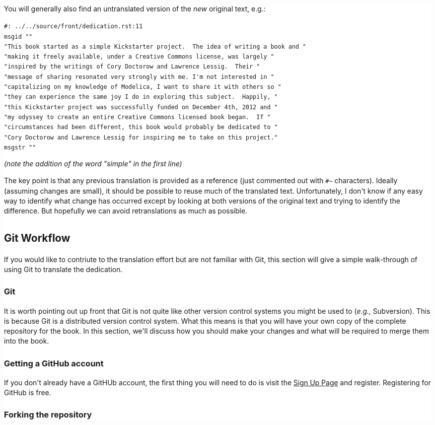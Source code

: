 ```
```

You will generally also find an untranslated version of the _new_ original text, e.g.:

```
#: ../../source/front/dedication.rst:11
msgid ""
"This book started as a simple Kickstarter project.  The idea of writing a book and "
"making it freely available, under a Creative Commons license, was largely "
"inspired by the writings of Cory Doctorow and Lawrence Lessig.  Their "
"message of sharing resonated very strongly with me. I'm not interested in "
"capitalizing on my knowledge of Modelica, I want to share it with others so "
"they can experience the same joy I do in exploring this subject.  Happily, "
"this Kickstarter project was successfully funded on December 4th, 2012 and "
"my odyssey to create an entire Creative Commons licensed book began.  If "
"circumstances had been different, this book would probably be dedicated to "
"Cory Doctorow and Lawrence Lessig for inspiring me to take on this project."
msgstr ""
```

_(note the addition of the word "simple" in the first line)_

The key point is that any previous translation is provided as a
reference (just commented out with `#~` characters). Ideally
(assuming changes are small), it should be possible to reuse much of
the translated text. Unfortunately, I don't know if any easy way to
identify what change has occurred except by looking at both versions
of the original text and trying to identify the difference. But
hopefully we can avoid retranslations as much as possible.

## Git Workflow

If you would like to contriute to the translation effort but are not
familiar with Git, this section will give a simple walk-through of
using Git to translate the dedication.

### Git

It is worth pointing out up front that Git is not quite like other
version control systems you might be used to (_e.g.,_ Subversion).
This is because Git is a distributed version control system. What
this means is that you will have your own copy of the complete
repository for the book. In this section, we'll discuss how you
should make your changes and what will be required to merge them into
the book.

### Getting a GitHub account

If you don't already have a GitHUb account, the first thing you will
need to do is visit the [Sign Up Page](https://github.com/join) and
register. Registering for GitHub is free.

### Forking the repository
